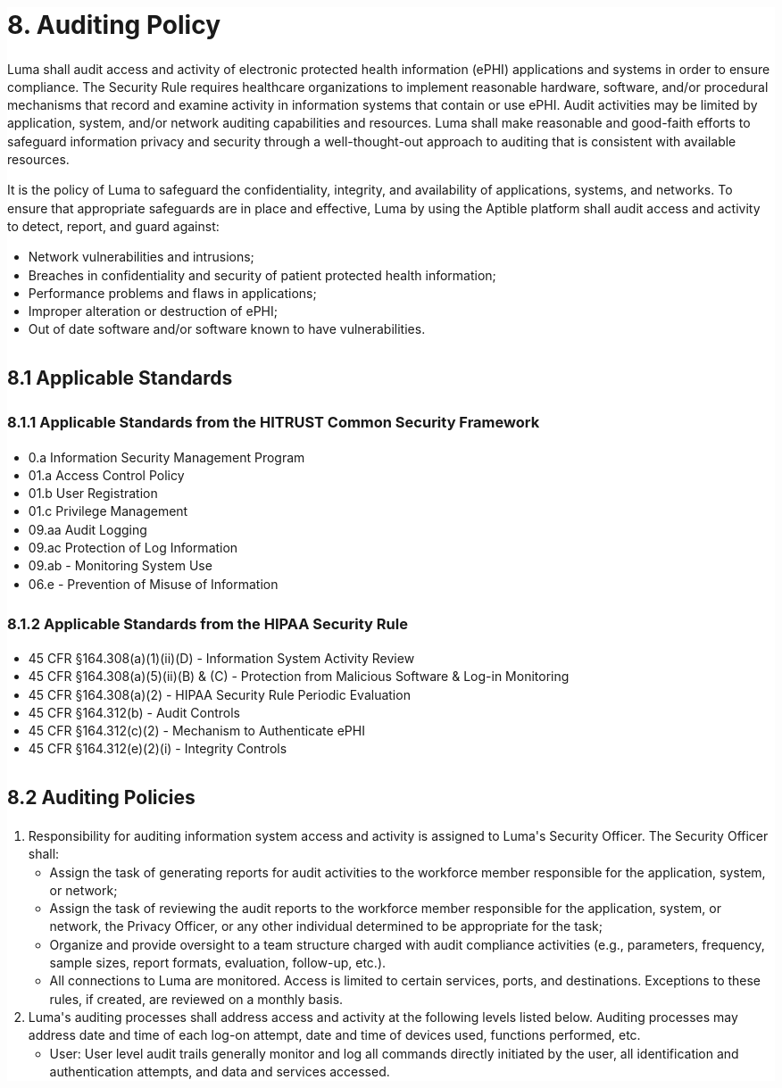 # 8. Auditing Policy

Luma shall audit access and activity of electronic protected health information (ePHI) applications and systems in order to ensure compliance. The Security Rule requires healthcare organizations to implement reasonable hardware, software, and/or procedural mechanisms that record and examine activity in information systems that contain or use ePHI. Audit activities may be limited by application, system, and/or network auditing capabilities and resources. Luma shall make reasonable and good-faith efforts to safeguard information privacy and security through a well-thought-out approach to auditing that is consistent with available resources.

It is the policy of Luma to safeguard the confidentiality, integrity, and availability of applications, systems, and networks. To ensure that appropriate safeguards are in place and effective, Luma by using the Aptible platform shall audit access and activity to detect, report, and guard against:

* Network vulnerabilities and intrusions;
* Breaches in confidentiality and security of patient protected health information;
* Performance problems and flaws in applications;
* Improper alteration or destruction of ePHI;
* Out of date software and/or software known to have vulnerabilities.

## 8.1 Applicable Standards

### 8.1.1 Applicable Standards from the HITRUST Common Security Framework

* 0.a Information Security Management Program
* 01.a Access Control Policy
* 01.b User Registration
* 01.c Privilege Management
* 09.aa Audit Logging
* 09.ac Protection of Log Information
* 09.ab - Monitoring System Use
* 06.e - Prevention of Misuse of Information

### 8.1.2 Applicable Standards from the HIPAA Security Rule

* 45 CFR §164.308(a)(1)(ii)(D) - Information System Activity Review
* 45 CFR §164.308(a)(5)(ii)(B) & &lpar;C&rpar; - Protection from Malicious Software & Log-in Monitoring
* 45 CFR §164.308(a)(2) - HIPAA Security Rule Periodic Evaluation
* 45 CFR §164.312(b) - Audit Controls
* 45 CFR §164.312&lpar;c&rpar;(2) - Mechanism to Authenticate ePHI
* 45 CFR §164.312(e)(2)(i) - Integrity Controls

## 8.2 Auditing Policies

1. Responsibility for auditing information system access and activity is assigned to Luma's Security Officer. The Security Officer shall:
   * Assign the task of generating reports for audit activities to the workforce member responsible for the application, system, or network;
   * Assign the task of reviewing the audit reports to the workforce member responsible for the application, system, or network, the Privacy Officer, or any other individual determined to be appropriate for the task;
   * Organize and provide oversight to a team structure charged with audit compliance activities (e.g., parameters, frequency, sample sizes, report formats, evaluation, follow-up, etc.).
   * All connections to Luma are monitored. Access is limited to certain services, ports, and destinations. Exceptions to these rules, if created, are reviewed on a monthly basis.
1. Luma's auditing processes shall address access and activity at the following levels listed below. Auditing processes may address date and time of each log-on attempt, date and time of devices used, functions performed, etc.
   * User: User level audit trails generally monitor and log all commands directly initiated by the user, all identification and authentication attempts, and data and services accessed.